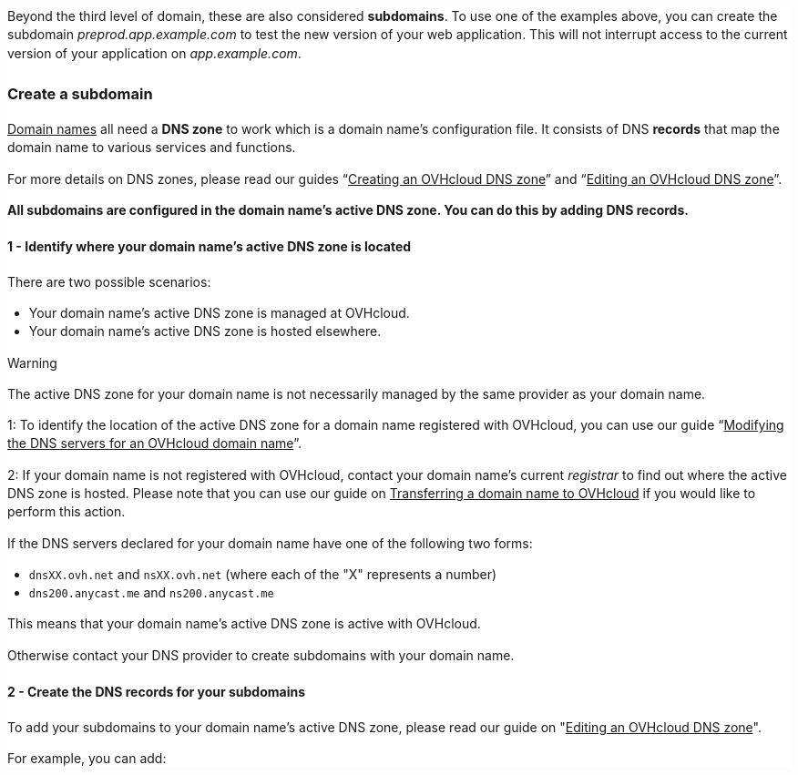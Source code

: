 Beyond the third level of domain, these are also considered **subdomains**. To use one of the examples above, you can create the subdomain *preprod.app.example.com* to test the new version of your web application. This will not interrupt access to the current version of your application on *app.example.com*.

### Create a subdomain

[Domain names](https://www.ovhcloud.com/en-sg/domains/) all need a **DNS zone** to work which is a domain name’s configuration file. It consists of DNS **records** that map the domain name to various services and functions.

For more details on DNS zones, please read our guides “[Creating an OVHcloud DNS zone](/pages/web_cloud/domains/dns_zone_create)” and “[Editing an OVHcloud DNS zone](/pages/web_cloud/domains/dns_zone_edit)”.

**All subdomains are configured in the domain name’s active DNS zone. You can do this by adding DNS records.**

#### 1 - Identify where your domain name’s active DNS zone is located

There are two possible scenarios:

- Your domain name’s active DNS zone is managed at OVHcloud.
- Your domain name’s active DNS zone is hosted elsewhere.

> [!warning]
>
> The active DNS zone for your domain name is not necessarily managed by the same provider as your domain name.
>
> 1: To identify the location of the active DNS zone for a domain name registered with OVHcloud, you can use our guide “[Modifying the DNS servers for an OVHcloud domain name](/pages/web_cloud/domains/dns_server_general_information)”.
>
> 2: If your domain name is not registered with OVHcloud, contact your domain name’s current *registrar* to find out where the active DNS zone is hosted. Please note that you can use our guide on [Transferring a domain name to OVHcloud](/pages/web_cloud/domains/transfer_incoming_generic_domain) if you would like to perform this action.
>

If the DNS servers declared for your domain name have one of the following two forms:

- `dnsXX.ovh.net` and `nsXX.ovh.net` (where each of the "X" represents a number)
- `dns200.anycast.me` and `ns200.anycast.me`

This means that your domain name’s active DNS zone is active with OVHcloud.

Otherwise contact your DNS provider to create subdomains with your domain name.

#### 2 - Create the DNS records for your subdomains

To add your subdomains to your domain name’s active DNS zone, please read our guide on "[Editing an OVHcloud DNS zone](/pages/web_cloud/domains/dns_zone_edit)".

For example, you can add:
